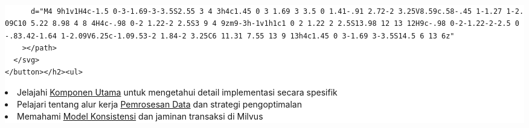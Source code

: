           d="M4 9h1v1H4c-1.5 0-3-1.69-3-3.5S2.55 3 4 3h4c1.45 0 3 1.69 3 3.5 0 1.41-.91 2.72-2 3.25V8.59c.58-.45 1-1.27 1-2.09C10 5.22 8.98 4 8 4H4c-.98 0-2 1.22-2 2.5S3 9 4 9zm9-3h-1v1h1c1 0 2 1.22 2 2.5S13.98 12 13 12H9c-.98 0-2-1.22-2-2.5 0-.83.42-1.64 1-2.09V6.25c-1.09.53-2 1.84-2 3.25C6 11.31 7.55 13 9 13h4c1.45 0 3-1.69 3-3.5S14.5 6 13 6z"
        ></path>
      </svg>
    </button></h2><ul>
<li>Jelajahi <a href="/docs/id/main_components.md">Komponen Utama</a> untuk mengetahui detail implementasi secara spesifik</li>
<li>Pelajari tentang alur kerja <a href="/docs/id/data_processing.md">Pemrosesan Data</a> dan strategi pengoptimalan</li>
<li>Memahami <a href="/docs/id/consistency.md">Model Konsistensi</a> dan jaminan transaksi di Milvus</li>
</ul>
